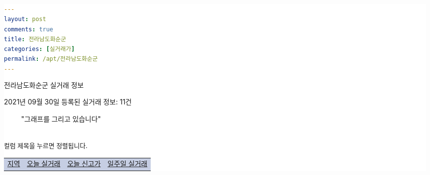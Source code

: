 ```yaml
---
layout: post
comments: true
title: 전라남도화순군
categories: [실거래가]
permalink: /apt/전라남도화순군
---
```


전라남도화순군 실거래 정보

2021년 09월 30일 등록된 실거래 정보: 11건



<script type="text/javascript">
  google.charts.load('current', {'packages':['corechart']});
  google.charts.setOnLoadCallback(drawChart);

  function drawChart() {
    var data = google.visualization.arrayToDataTable([['거래일', '매매', '전월세', '전매'], ['21-01', 50, 97, 15], ['21-02', 43, 77, 19], ['21-03', 50, 97, 17], ['21-04', 47, 73, 23], ['21-05', 42, 68, 29], ['21-06', 31, 77, 27], ['21-07', 46, 91, 9], ['21-08', 49, 104, 10], ['21-09', 22, 49, 3]]);

    var options = {
      title: '최근 1년간 유형별 거래량 추이',
      legend: { position: 'bottom' }
    };

    setTimeout(function() {
        var chart = new google.visualization.LineChart(document.getElementById('columnchart_material'));
        chart.draw(data, (options));
        document.getElementById('loading').style.display = 'none';
        var dayLabel = (new Date()).getDay();
        if (dayLabel < 2) {
            sorttable.innerSortFunction.apply(document.getElementById('week'), []);
            sorttable.innerSortFunction.apply(document.getElementById('week'), []);        
        }
        else {
            sorttable.innerSortFunction.apply(document.getElementById('today'), []);
            sorttable.innerSortFunction.apply(document.getElementById('today'), []);
        }
    }, 200);

  }
</script>

<div id="loading" style="z-index:20; display: block; margin-left: 35px">"그래프를 그리고 있습니다"</div>
<div id="columnchart_material" style="width: 95%; margin-left: -35px; display: block"></div>

<br>

<font size='small' style='font-size: small;'>컬럼 제목을 누르면 정렬됩니다.</font>
<table class="sortable">
  <tr style='background-color: rgba(114, 132, 186,0.4);'>
    <td id="region"><a href="#">지역</a></td>
    <td id="today"><a href="#">오늘 실거래</a></td>
    <td id="today_new"><a href="#">오늘 신고가</a></td>
    <td id="week"><a href="#">일주일 실거래</a></td>
  </tr>
